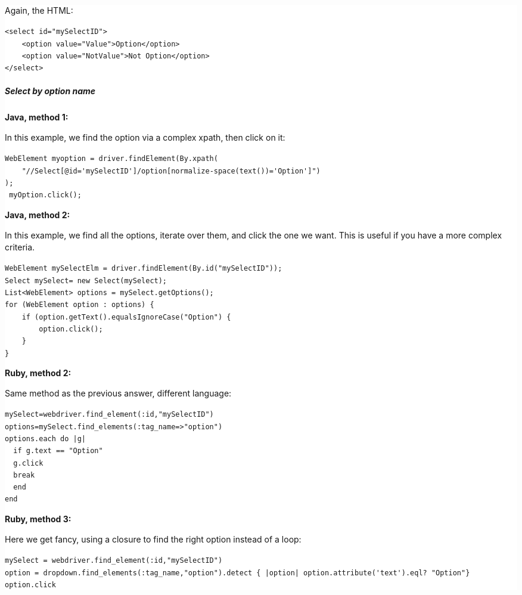 Again, the HTML:  

```
<select id="mySelectID">
    <option value="Value">Option</option>
    <option value="NotValue">Not Option</option>
</select>
```

<h5>Select by option name</h2>

<strong>Java, method 1:</strong>  

In this example, we find the option via a complex xpath, then click on it:  

```
WebElement myoption = driver.findElement(By.xpath(
    "//Select[@id='mySelectID']/option[normalize-space(text())='Option']")
);
 myOption.click();
```

<strong>Java, method 2:</strong>  

In this example, we find all the options, iterate over them, and click the one we want. This is useful if you have a more complex criteria.  

```
WebElement mySelectElm = driver.findElement(By.id("mySelectID")); 
Select mySelect= new Select(mySelect);
List<WebElement> options = mySelect.getOptions();
for (WebElement option : options) {
    if (option.getText().equalsIgnoreCase("Option") {
        option.click();
    }
}
```

<strong>Ruby, method 2:</strong>  

Same method as the previous answer, different language:  

```
mySelect=webdriver.find_element(:id,"mySelectID")
options=mySelect.find_elements(:tag_name=>"option")
options.each do |g|
  if g.text == "Option"
  g.click
  break
  end
end
```

<strong>Ruby, method 3:</strong>  

Here we get fancy, using a closure to find the right option instead of a loop:  

```
mySelect = webdriver.find_element(:id,"mySelectID")
option = dropdown.find_elements(:tag_name,"option").detect { |option| option.attribute('text').eql? "Option"}
option.click
```
